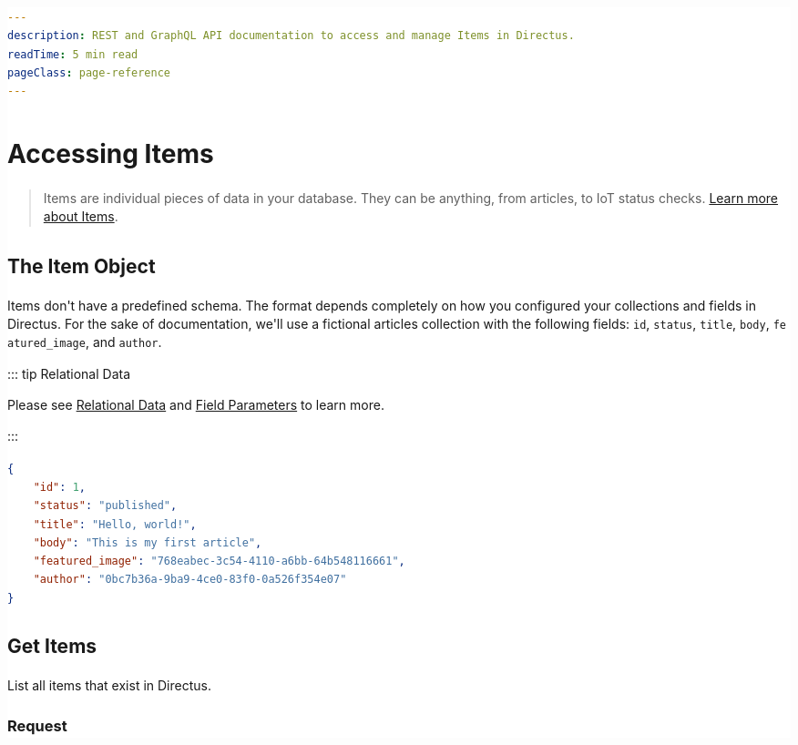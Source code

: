 ```yaml
---
description: REST and GraphQL API documentation to access and manage Items in Directus.
readTime: 5 min read
pageClass: page-reference
---
```


# Accessing Items

> Items are individual pieces of data in your database. They can be anything, from articles, to IoT status checks.
> [Learn more about Items](/user-guide/overview/glossary#items).

## The Item Object

Items don't have a predefined schema. The format depends completely on how you configured your collections and fields in
Directus. For the sake of documentation, we'll use a fictional articles collection with the following fields: `id`,
`status`, `title`, `body`, `featured_image`, and `author`.

::: tip Relational Data

Please see [Relational Data](/reference/introduction#relational-data) and [Field Parameters](/reference/query#fields) to
learn more.

:::

```json
{
	"id": 1,
	"status": "published",
	"title": "Hello, world!",
	"body": "This is my first article",
	"featured_image": "768eabec-3c54-4110-a6bb-64b548116661",
	"author": "0bc7b36a-9ba9-4ce0-83f0-0a526f354e07"
}
```

## Get Items

List all items that exist in Directus.

### Request

<SnippetToggler :choices="['REST', 'GraphQL', 'SDK']" label="API">
<template #rest>

`GET /items/:collection`

`SEARCH /items/:collection`
